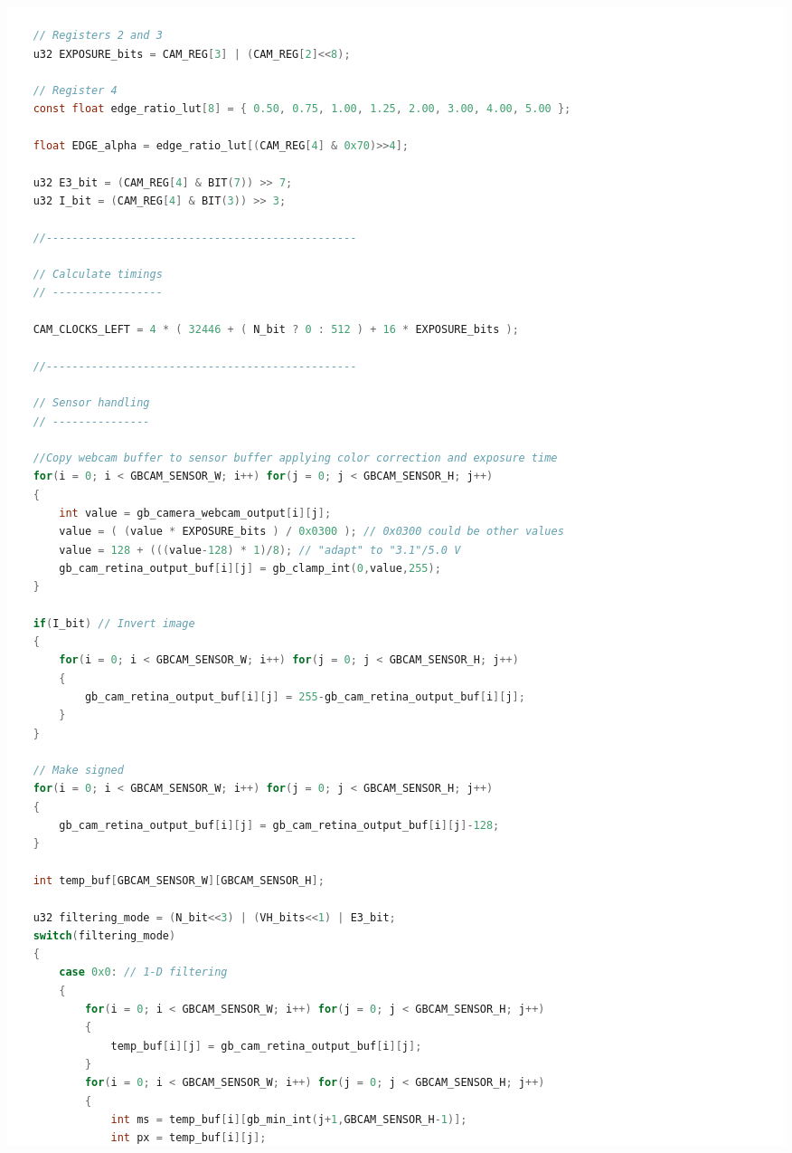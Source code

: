 ```c

    // Registers 2 and 3
    u32 EXPOSURE_bits = CAM_REG[3] | (CAM_REG[2]<<8);

    // Register 4
    const float edge_ratio_lut[8] = { 0.50, 0.75, 1.00, 1.25, 2.00, 3.00, 4.00, 5.00 };

    float EDGE_alpha = edge_ratio_lut[(CAM_REG[4] & 0x70)>>4];

    u32 E3_bit = (CAM_REG[4] & BIT(7)) >> 7;
    u32 I_bit = (CAM_REG[4] & BIT(3)) >> 3;

    //------------------------------------------------

    // Calculate timings
    // -----------------

    CAM_CLOCKS_LEFT = 4 * ( 32446 + ( N_bit ? 0 : 512 ) + 16 * EXPOSURE_bits );

    //------------------------------------------------

    // Sensor handling
    // ---------------

    //Copy webcam buffer to sensor buffer applying color correction and exposure time
    for(i = 0; i < GBCAM_SENSOR_W; i++) for(j = 0; j < GBCAM_SENSOR_H; j++)
    {
        int value = gb_camera_webcam_output[i][j];
        value = ( (value * EXPOSURE_bits ) / 0x0300 ); // 0x0300 could be other values
        value = 128 + (((value-128) * 1)/8); // "adapt" to "3.1"/5.0 V
        gb_cam_retina_output_buf[i][j] = gb_clamp_int(0,value,255);
    }

    if(I_bit) // Invert image
    {
        for(i = 0; i < GBCAM_SENSOR_W; i++) for(j = 0; j < GBCAM_SENSOR_H; j++)
        {
            gb_cam_retina_output_buf[i][j] = 255-gb_cam_retina_output_buf[i][j];
        }
    }

    // Make signed
    for(i = 0; i < GBCAM_SENSOR_W; i++) for(j = 0; j < GBCAM_SENSOR_H; j++)
    {
        gb_cam_retina_output_buf[i][j] = gb_cam_retina_output_buf[i][j]-128;
    }

    int temp_buf[GBCAM_SENSOR_W][GBCAM_SENSOR_H];

    u32 filtering_mode = (N_bit<<3) | (VH_bits<<1) | E3_bit;
    switch(filtering_mode)
    {
        case 0x0: // 1-D filtering
        {
            for(i = 0; i < GBCAM_SENSOR_W; i++) for(j = 0; j < GBCAM_SENSOR_H; j++)
            {
                temp_buf[i][j] = gb_cam_retina_output_buf[i][j];
            }
            for(i = 0; i < GBCAM_SENSOR_W; i++) for(j = 0; j < GBCAM_SENSOR_H; j++)
            {
                int ms = temp_buf[i][gb_min_int(j+1,GBCAM_SENSOR_H-1)];
                int px = temp_buf[i][j];

```